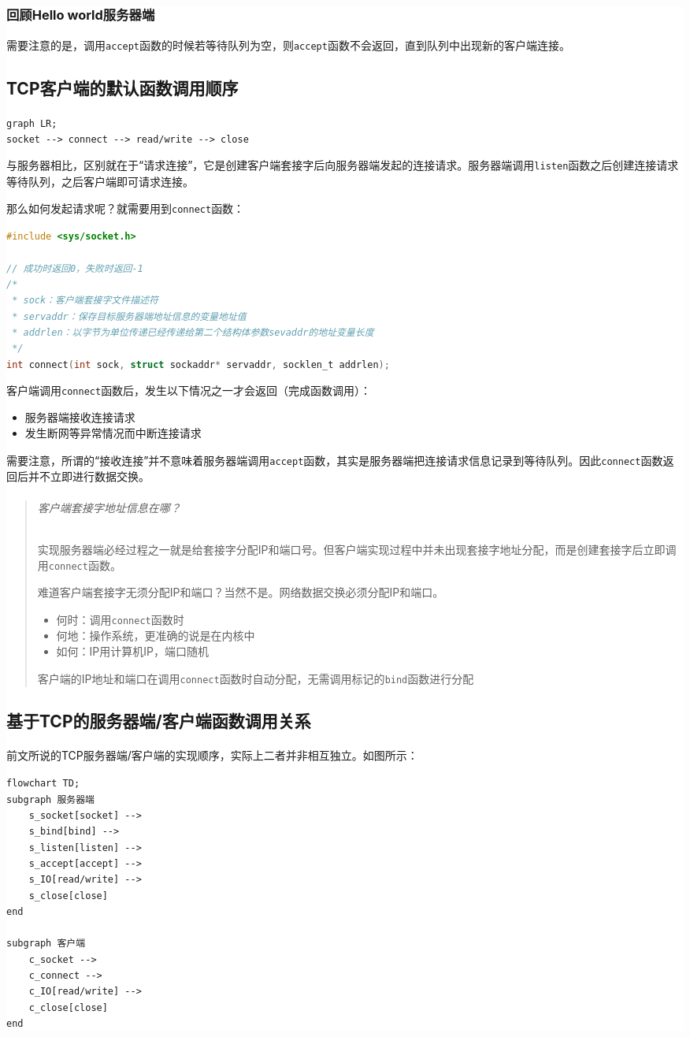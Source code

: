 ### 回顾Hello world服务器端

需要注意的是，调用`accept`函数的时候若等待队列为空，则`accept`函数不会返回，直到队列中出现新的客户端连接。

## TCP客户端的默认函数调用顺序

```mermaid
graph LR;
socket --> connect --> read/write --> close
```

与服务器相比，区别就在于“请求连接”，它是创建客户端套接字后向服务器端发起的连接请求。服务器端调用`listen`函数之后创建连接请求等待队列，之后客户端即可请求连接。

那么如何发起请求呢？就需要用到`connect`函数：

```c
#include <sys/socket.h>

// 成功时返回0，失败时返回-1
/*
 * sock：客户端套接字文件描述符
 * servaddr：保存目标服务器端地址信息的变量地址值
 * addrlen：以字节为单位传递已经传递给第二个结构体参数sevaddr的地址变量长度
 */
int connect(int sock, struct sockaddr* servaddr, socklen_t addrlen);
```

客户端调用`connect`函数后，发生以下情况之一才会返回（完成函数调用）：

+ 服务器端接收连接请求
+ 发生断网等异常情况而中断连接请求

需要注意，所谓的“接收连接”并不意味着服务器端调用`accept`函数，其实是服务器端把连接请求信息记录到等待队列。因此`connect`函数返回后并不立即进行数据交换。

> ###### 客户端套接字地址信息在哪？
>
> 实现服务器端必经过程之一就是给套接字分配IP和端口号。但客户端实现过程中并未出现套接字地址分配，而是创建套接字后立即调用`connect`函数。
>
> 难道客户端套接字无须分配IP和端口？当然不是。网络数据交换必须分配IP和端口。
>
> + 何时：调用`connect`函数时
> + 何地：操作系统，更准确的说是在内核中
> + 如何：IP用计算机IP，端口随机
>
> 客户端的IP地址和端口在调用`connect`函数时自动分配，无需调用标记的`bind`函数进行分配

## 基于TCP的服务器端/客户端函数调用关系

前文所说的TCP服务器端/客户端的实现顺序，实际上二者并非相互独立。如图所示：

```mermaid
flowchart TD;
subgraph 服务器端
	s_socket[socket] -->
	s_bind[bind] -->
	s_listen[listen] -->
	s_accept[accept] -->
	s_IO[read/write] -->
	s_close[close] 
end

subgraph 客户端
	c_socket -->
	c_connect -->
	c_IO[read/write] -->
	c_close[close]
end
```